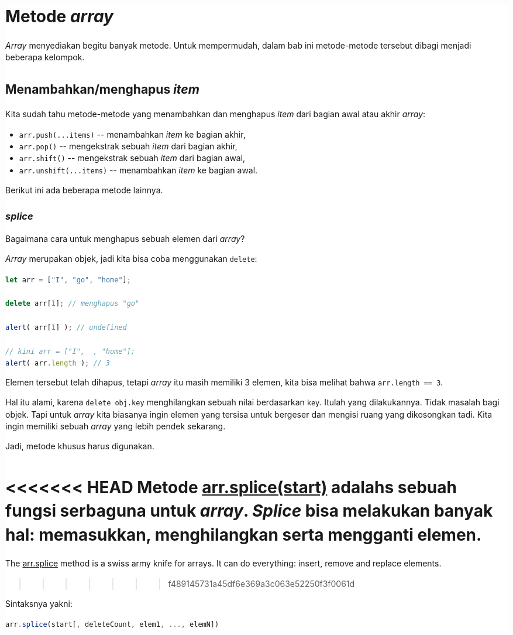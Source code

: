 # Metode *array*

*Array* menyediakan begitu banyak metode. Untuk mempermudah, dalam bab ini metode-metode tersebut dibagi menjadi beberapa kelompok.

## Menambahkan/menghapus *item*

Kita sudah tahu metode-metode yang menambahkan dan menghapus *item* dari bagian awal atau akhir *array*:

- `arr.push(...items)` -- menambahkan *item* ke bagian akhir,
- `arr.pop()` -- mengekstrak sebuah *item* dari bagian akhir,
- `arr.shift()` -- mengekstrak sebuah *item* dari bagian awal,
- `arr.unshift(...items)` -- menambahkan *item* ke bagian awal.

Berikut ini ada beberapa metode lainnya.

### *splice*

Bagaimana cara untuk menghapus sebuah elemen dari *array*?

*Array* merupakan objek, jadi kita bisa coba menggunakan `delete`:

```js run
let arr = ["I", "go", "home"];

delete arr[1]; // menghapus "go"

alert( arr[1] ); // undefined

// kini arr = ["I",  , "home"];
alert( arr.length ); // 3
```

Elemen tersebut telah dihapus, tetapi *array* itu masih memiliki 3 elemen, kita bisa melihat bahwa `arr.length == 3`.

Hal itu alami, karena `delete obj.key` menghilangkan sebuah nilai berdasarkan `key`. Itulah yang dilakukannya. Tidak masalah bagi objek. Tapi untuk *array* kita biasanya ingin elemen yang tersisa untuk bergeser dan mengisi ruang yang dikosongkan tadi. Kita ingin memiliki sebuah *array* yang lebih pendek sekarang.

Jadi, metode khusus harus digunakan.

<<<<<<< HEAD
Metode [arr.splice(start)](mdn:js/Array/splice) adalahs sebuah fungsi serbaguna untuk *array*. *Splice* bisa melakukan banyak hal: memasukkan, menghilangkan serta mengganti elemen.
=======
The [arr.splice](mdn:js/Array/splice) method is a swiss army knife for arrays. It can do everything: insert, remove and replace elements.
>>>>>>> f489145731a45df6e369a3c063e52250f3f0061d

Sintaksnya yakni:

```js
arr.splice(start[, deleteCount, elem1, ..., elemN])
```


  [Symbol.isConcatSpreadable]: true,